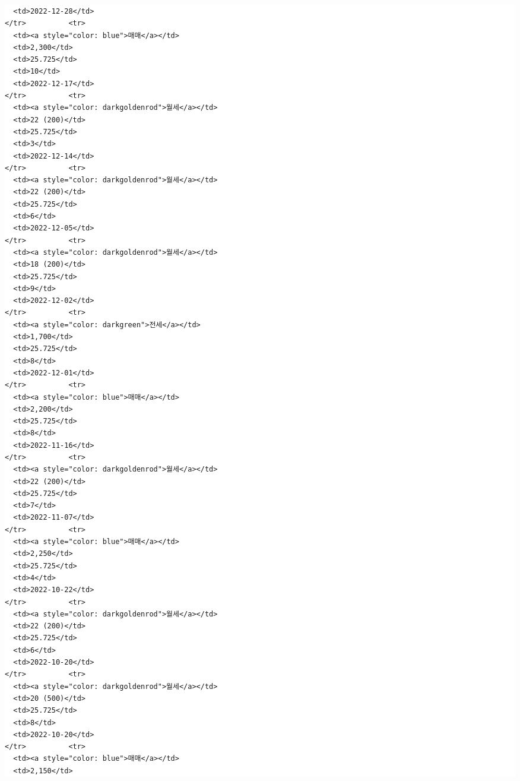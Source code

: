       <td>2022-12-28</td>
    </tr>          <tr>
      <td><a style="color: blue">매매</a></td>
      <td>2,300</td>
      <td>25.725</td>
      <td>10</td>
      <td>2022-12-17</td>
    </tr>          <tr>
      <td><a style="color: darkgoldenrod">월세</a></td>
      <td>22 (200)</td>
      <td>25.725</td>
      <td>3</td>
      <td>2022-12-14</td>
    </tr>          <tr>
      <td><a style="color: darkgoldenrod">월세</a></td>
      <td>22 (200)</td>
      <td>25.725</td>
      <td>6</td>
      <td>2022-12-05</td>
    </tr>          <tr>
      <td><a style="color: darkgoldenrod">월세</a></td>
      <td>18 (200)</td>
      <td>25.725</td>
      <td>9</td>
      <td>2022-12-02</td>
    </tr>          <tr>
      <td><a style="color: darkgreen">전세</a></td>
      <td>1,700</td>
      <td>25.725</td>
      <td>8</td>
      <td>2022-12-01</td>
    </tr>          <tr>
      <td><a style="color: blue">매매</a></td>
      <td>2,200</td>
      <td>25.725</td>
      <td>8</td>
      <td>2022-11-16</td>
    </tr>          <tr>
      <td><a style="color: darkgoldenrod">월세</a></td>
      <td>22 (200)</td>
      <td>25.725</td>
      <td>7</td>
      <td>2022-11-07</td>
    </tr>          <tr>
      <td><a style="color: blue">매매</a></td>
      <td>2,250</td>
      <td>25.725</td>
      <td>4</td>
      <td>2022-10-22</td>
    </tr>          <tr>
      <td><a style="color: darkgoldenrod">월세</a></td>
      <td>22 (200)</td>
      <td>25.725</td>
      <td>6</td>
      <td>2022-10-20</td>
    </tr>          <tr>
      <td><a style="color: darkgoldenrod">월세</a></td>
      <td>20 (500)</td>
      <td>25.725</td>
      <td>8</td>
      <td>2022-10-20</td>
    </tr>          <tr>
      <td><a style="color: blue">매매</a></td>
      <td>2,150</td>